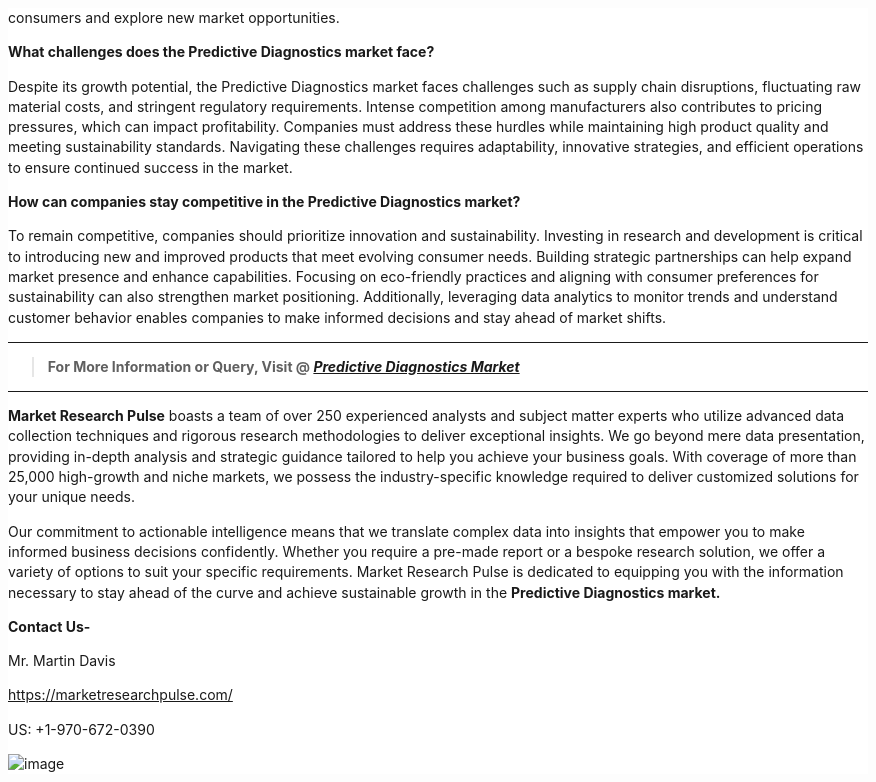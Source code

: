 consumers and explore new market opportunities.</p><p><strong>What challenges does the Predictive Diagnostics market face?</strong></p><p>Despite its growth potential, the Predictive Diagnostics market faces challenges such as supply chain disruptions, fluctuating raw material costs, and stringent regulatory requirements. Intense competition among manufacturers also contributes to pricing pressures, which can impact profitability. Companies must address these hurdles while maintaining high product quality and meeting sustainability standards. Navigating these challenges requires adaptability, innovative strategies, and efficient operations to ensure continued success in the market.</p><p><strong>How can companies stay competitive in the Predictive Diagnostics market?</strong></p><p>To remain competitive, companies should prioritize innovation and sustainability. Investing in research and development is critical to introducing new and improved products that meet evolving consumer needs. Building strategic partnerships can help expand market presence and enhance capabilities. Focusing on eco-friendly practices and aligning with consumer preferences for sustainability can also strengthen market positioning. Additionally, leveraging data analytics to monitor trends and understand customer behavior enables companies to make informed decisions and stay ahead of market shifts.</p><hr /><blockquote><p><strong>For More Information or Query, Visit @&nbsp;<em><a href="https://marketresearchpulse.com/report/77683/predictive-diagnostics-market?utm_source=Linkedin&utm_medium=052">Predictive Diagnostics Market</a></em></strong></p></blockquote><hr /><p><strong>Market Research Pulse</strong> boasts a team of over 250 experienced analysts and subject matter experts who utilize advanced data collection techniques and rigorous research methodologies to deliver exceptional insights. We go beyond mere data presentation, providing in-depth analysis and strategic guidance tailored to help you achieve your business goals. With coverage of more than 25,000 high-growth and niche markets, we possess the industry-specific knowledge required to deliver customized solutions for your unique needs.</p><p>Our commitment to actionable intelligence means that we translate complex data into insights that empower you to make informed business decisions confidently. Whether you require a pre-made report or a bespoke research solution, we offer a variety of options to suit your specific requirements. Market Research Pulse is dedicated to equipping you with the information necessary to stay ahead of the curve and achieve sustainable growth in the <strong>Predictive Diagnostics market.</strong></p><p><strong>Contact Us-</strong></p><p>Mr. Martin Davis</p><p>https://marketresearchpulse.com/</p><p>US: +1-970-672-0390</p>
![image](https://github.com/user-attachments/assets/a0c31fce-b34b-44d2-915e-d60a553ab45e)
